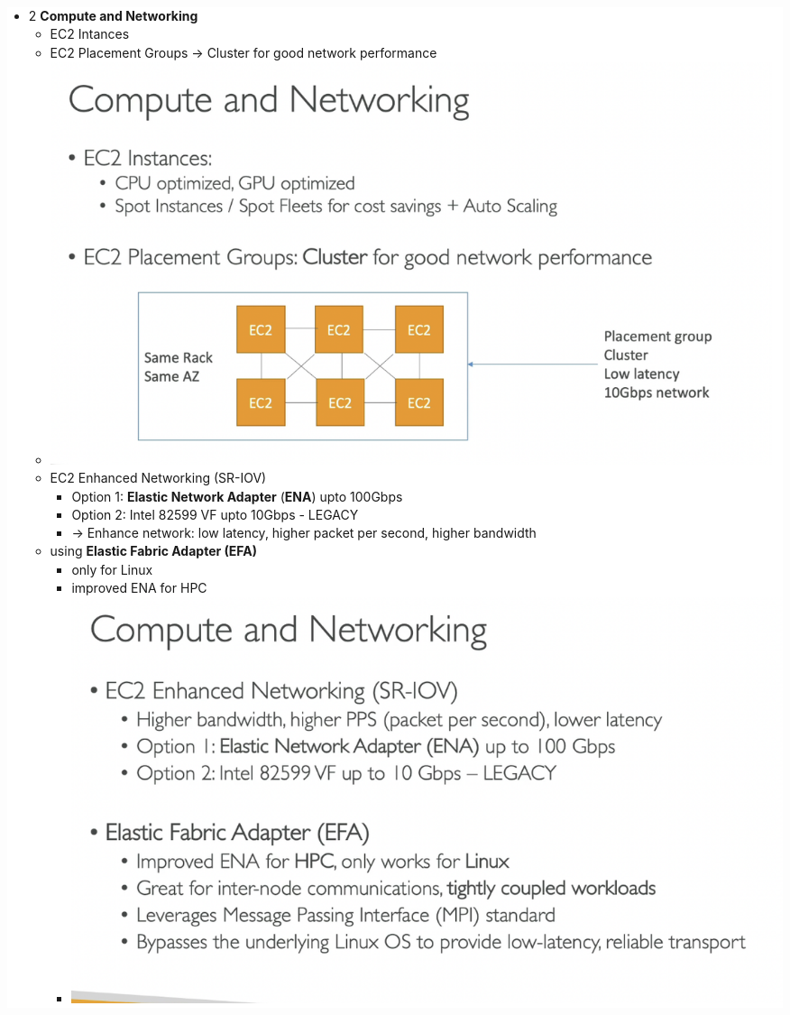   - 2 **Compute and Networking**
    - EC2 Intances
    - EC2 Placement Groups -> Cluster for good  network performance
    - <img alt="picture 15" src="image/29-More-Solution-Architectures/3-HPC-Compute-EC2.png" width="800" />  
    - EC2 Enhanced Networking (SR-IOV)
      - Option 1: **Elastic Network Adapter** (**ENA**) upto 100Gbps
      - Option 2: Intel 82599 VF upto 10Gbps - LEGACY
      - -> Enhance network: low latency, higher packet per second, higher bandwidth
    - using **Elastic Fabric Adapter (EFA)**
      - only for Linux
      - improved ENA for HPC
      - <img alt="picture 16" src="image/29-More-Solution-Architectures/3-HPC-ENA-and-EFA.png" width="800" />  
  